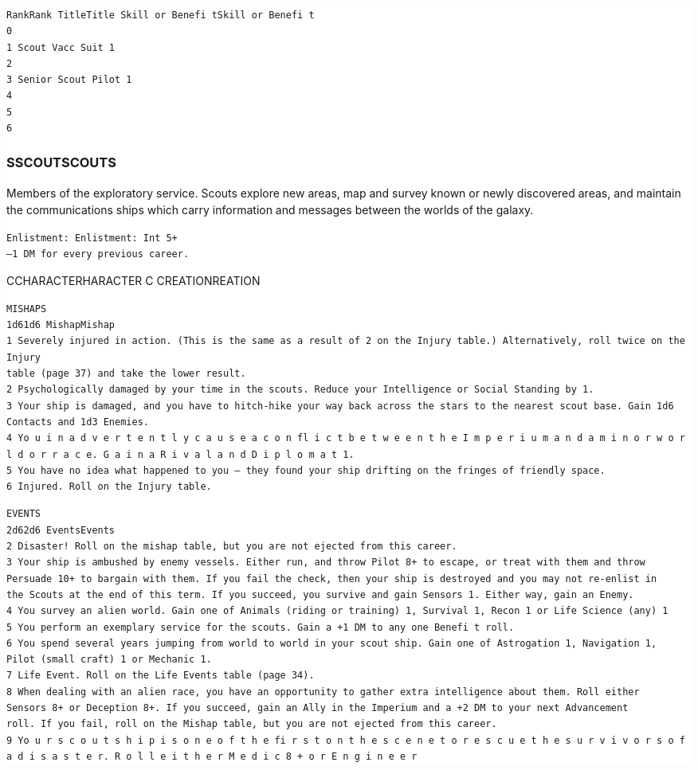 ```
RankRank TitleTitle Skill or Benefi tSkill or Benefi t
0
1 Scout Vacc Suit 1
2
3 Senior Scout Pilot 1
4
5
6
```

### SSCOUTSCOUTS

Members of the exploratory service. Scouts explore new areas, map and survey known or newly discovered areas, and maintain the
communications ships which carry information and messages between the worlds of the galaxy.

```
Enlistment: Enlistment: Int 5+
–1 DM for every previous career.
```

CCHARACTERHARACTER C CREATIONREATION

```
MISHAPS
1d61d6 MishapMishap
1 Severely injured in action. (This is the same as a result of 2 on the Injury table.) Alternatively, roll twice on the Injury
table (page 37) and take the lower result.
2 Psychologically damaged by your time in the scouts. Reduce your Intelligence or Social Standing by 1.
3 Your ship is damaged, and you have to hitch-hike your way back across the stars to the nearest scout base. Gain 1d6
Contacts and 1d3 Enemies.
4 Yo u i n a d v e r t e n t l y c a u s e a c o n fl i c t b e t w e e n t h e I m p e r i u m a n d a m i n o r w o r l d o r r a c e. G a i n a R i v a l a n d D i p l o m a t 1.
5 You have no idea what happened to you – they found your ship drifting on the fringes of friendly space.
6 Injured. Roll on the Injury table.
```

```
EVENTS
2d62d6 EventsEvents
2 Disaster! Roll on the mishap table, but you are not ejected from this career.
3 Your ship is ambushed by enemy vessels. Either run, and throw Pilot 8+ to escape, or treat with them and throw
Persuade 10+ to bargain with them. If you fail the check, then your ship is destroyed and you may not re-enlist in
the Scouts at the end of this term. If you succeed, you survive and gain Sensors 1. Either way, gain an Enemy.
4 You survey an alien world. Gain one of Animals (riding or training) 1, Survival 1, Recon 1 or Life Science (any) 1
5 You perform an exemplary service for the scouts. Gain a +1 DM to any one Benefi t roll.
6 You spend several years jumping from world to world in your scout ship. Gain one of Astrogation 1, Navigation 1,
Pilot (small craft) 1 or Mechanic 1.
7 Life Event. Roll on the Life Events table (page 34).
8 When dealing with an alien race, you have an opportunity to gather extra intelligence about them. Roll either
Sensors 8+ or Deception 8+. If you succeed, gain an Ally in the Imperium and a +2 DM to your next Advancement
roll. If you fail, roll on the Mishap table, but you are not ejected from this career.
9 Yo u r s c o u t s h i p i s o n e o f t h e fi r s t o n t h e s c e n e t o r e s c u e t h e s u r v i v o r s o f a d i s a s t e r. R o l l e i t h e r M e d i c 8 + o r E n g i n e e r
```